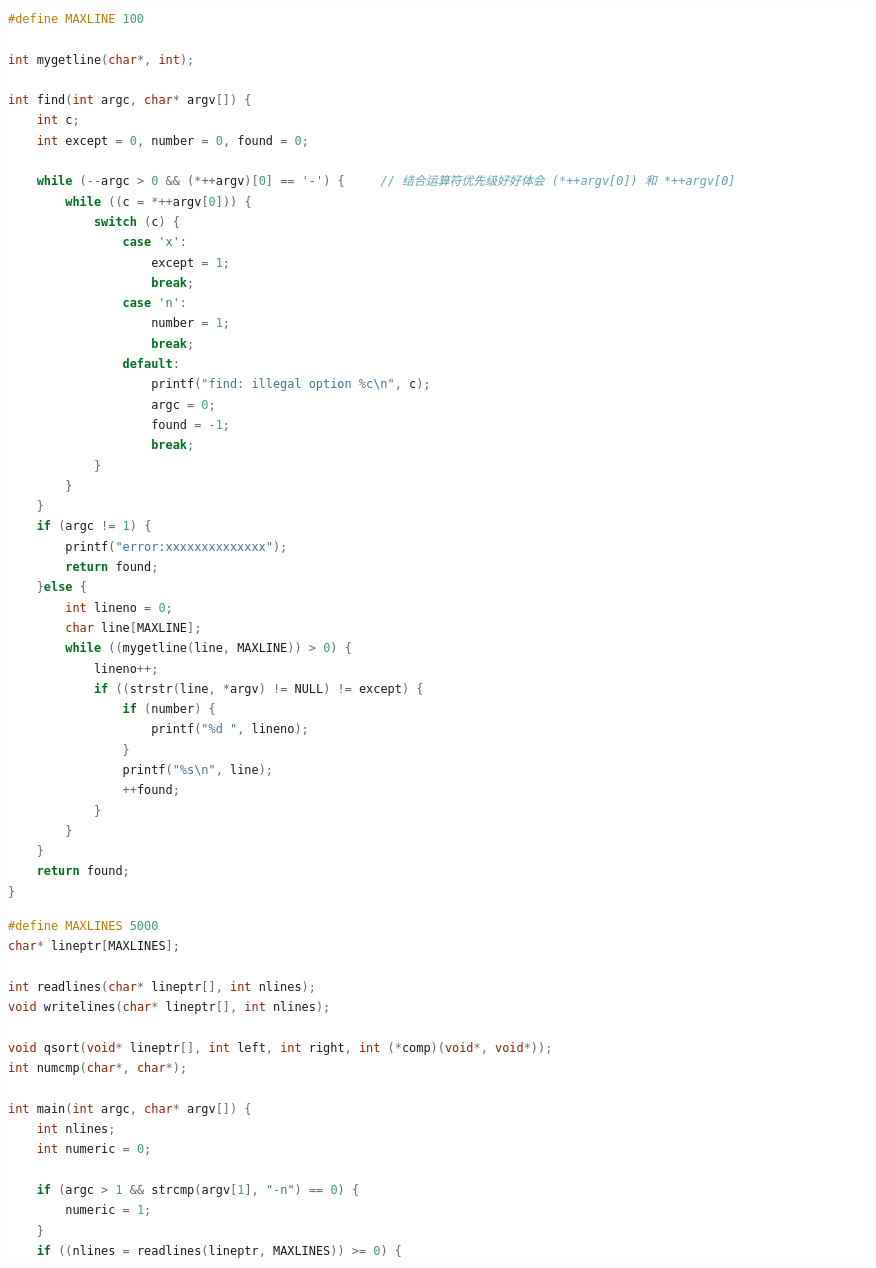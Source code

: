 ```c
#define MAXLINE 100

int mygetline(char*, int);

int find(int argc, char* argv[]) {
    int c;
    int except = 0, number = 0, found = 0;

    while (--argc > 0 && (*++argv)[0] == '-') {		// 结合运算符优先级好好体会 (*++argv[0]) 和 *++argv[0]
        while ((c = *++argv[0])) {
            switch (c) {
                case 'x':
                    except = 1;
                    break;
                case 'n':
                    number = 1;
                    break;
                default:
                    printf("find: illegal option %c\n", c);
                    argc = 0;
                    found = -1;
                    break;
            }
        }
    }
    if (argc != 1) {
        printf("error:xxxxxxxxxxxxxx");
        return found;
    }else {
        int lineno = 0;
        char line[MAXLINE];
        while ((mygetline(line, MAXLINE)) > 0) {
            lineno++;
            if ((strstr(line, *argv) != NULL) != except) {
                if (number) {
                    printf("%d ", lineno);
                }
                printf("%s\n", line);
                ++found;
            }
        }
    }
    return found;
}
```

```c
#define MAXLINES 5000
char* lineptr[MAXLINES];

int readlines(char* lineptr[], int nlines);
void writelines(char* lineptr[], int nlines);

void qsort(void* lineptr[], int left, int right, int (*comp)(void*, void*));
int numcmp(char*, char*);

int main(int argc, char* argv[]) {
    int nlines;
    int numeric = 0;

    if (argc > 1 && strcmp(argv[1], "-n") == 0) {
        numeric = 1;
    }
    if ((nlines = readlines(lineptr, MAXLINES)) >= 0) {
```